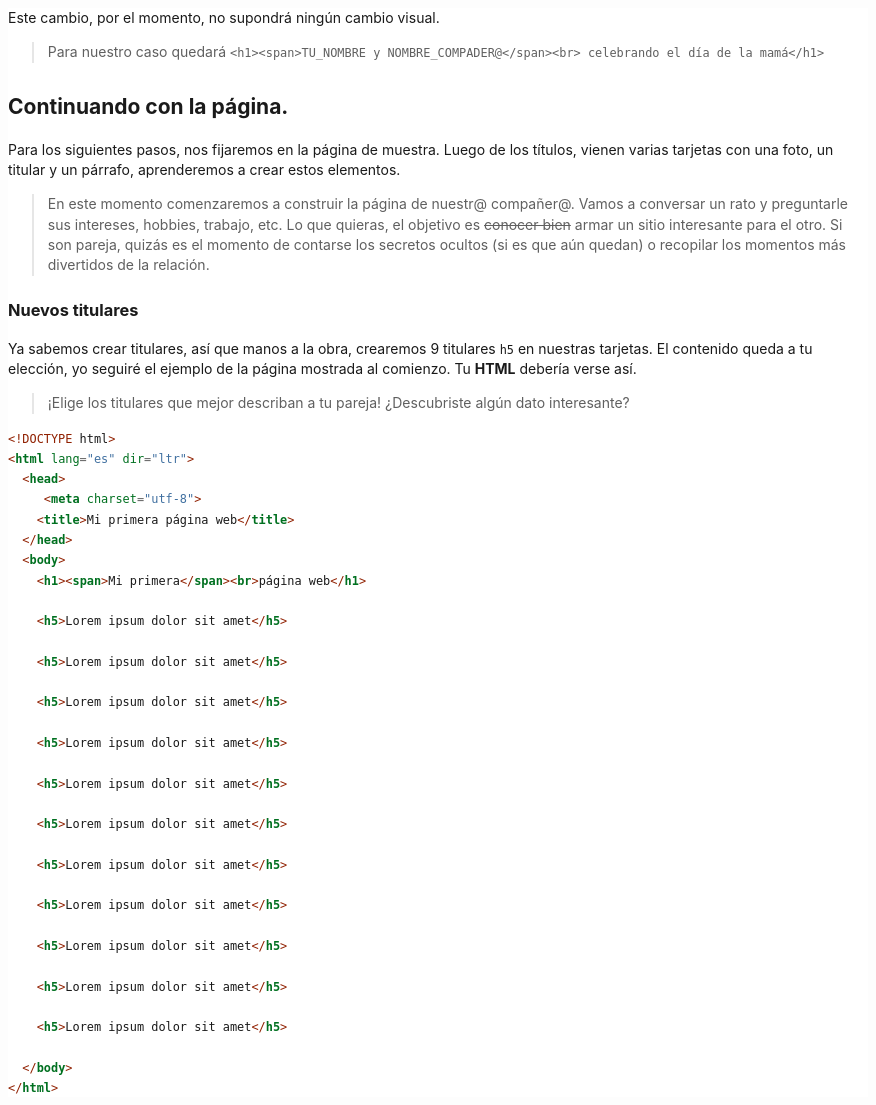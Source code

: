 Este cambio, por el momento, no supondrá ningún cambio visual.

> Para nuestro caso quedará `<h1><span>TU_NOMBRE y NOMBRE_COMPADER@</span><br> celebrando el día de la mamá</h1>`

## Continuando con la página.

Para los siguientes pasos, nos fijaremos en la página de muestra. Luego de los títulos, vienen varias tarjetas con una foto, un titular y un párrafo, aprenderemos a crear estos elementos.

> En este momento comenzaremos a construir la página de nuestr@ compañer@. Vamos a conversar un rato y preguntarle sus intereses, hobbies, trabajo, etc. Lo que quieras, el objetivo es ~~conocer bien~~ armar un sitio interesante para el otro. Si son pareja, quizás es el momento de contarse los secretos ocultos (si es que aún quedan) o recopilar los momentos más divertidos de la relación.


### Nuevos titulares

Ya sabemos crear titulares, así que manos a la obra, crearemos 9 titulares `h5` en nuestras tarjetas. El contenido queda a tu elección, yo seguiré el ejemplo de la página mostrada al comienzo. Tu **HTML** debería verse así.

> ¡Elige los titulares que mejor describan a tu pareja! ¿Descubriste algún dato interesante?

```html
<!DOCTYPE html>
<html lang="es" dir="ltr">
  <head>
     <meta charset="utf-8">
    <title>Mi primera página web</title>
  </head>
  <body>
    <h1><span>Mi primera</span><br>página web</h1>

    <h5>Lorem ipsum dolor sit amet</h5>

    <h5>Lorem ipsum dolor sit amet</h5>

    <h5>Lorem ipsum dolor sit amet</h5>

    <h5>Lorem ipsum dolor sit amet</h5>

    <h5>Lorem ipsum dolor sit amet</h5>

    <h5>Lorem ipsum dolor sit amet</h5>

    <h5>Lorem ipsum dolor sit amet</h5>

    <h5>Lorem ipsum dolor sit amet</h5>

    <h5>Lorem ipsum dolor sit amet</h5>

    <h5>Lorem ipsum dolor sit amet</h5>

    <h5>Lorem ipsum dolor sit amet</h5>

  </body>
</html>
```
